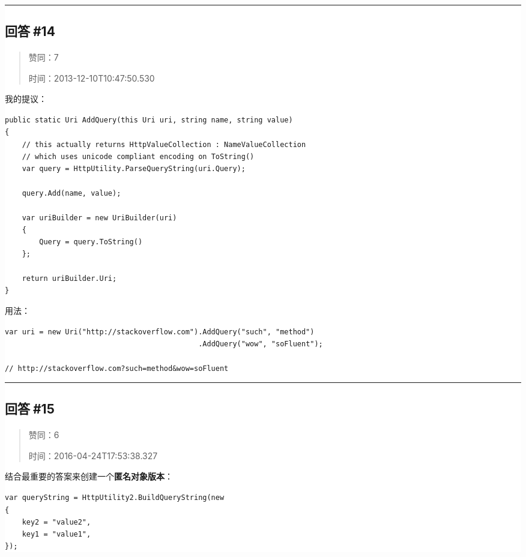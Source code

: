 * * *

## 回答 #14

> 赞同：7
> 
> 时间：2013-12-10T10:47:50.530

我的提议：

```
public static Uri AddQuery(this Uri uri, string name, string value)
{
    // this actually returns HttpValueCollection : NameValueCollection
    // which uses unicode compliant encoding on ToString()
    var query = HttpUtility.ParseQueryString(uri.Query);

    query.Add(name, value);

    var uriBuilder = new UriBuilder(uri)
    {
        Query = query.ToString()
    };

    return uriBuilder.Uri;
} 
```

用法：

```
var uri = new Uri("http://stackoverflow.com").AddQuery("such", "method")
                                             .AddQuery("wow", "soFluent");

// http://stackoverflow.com?such=method&wow=soFluent 
```

* * *

## 回答 #15

> 赞同：6
> 
> 时间：2016-04-24T17:53:38.327

结合最重要的答案来创建一个**匿名对象版本**：

```
var queryString = HttpUtility2.BuildQueryString(new
{
    key2 = "value2",
    key1 = "value1",
}); 
```
